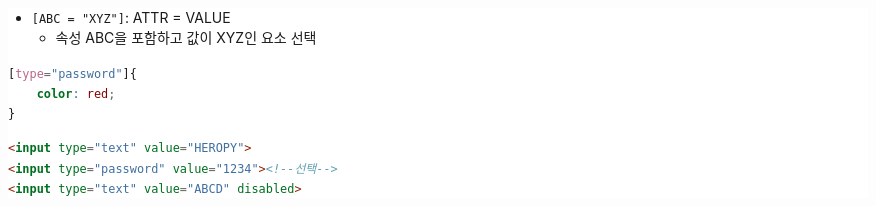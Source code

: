 - `[ABC = "XYZ"]`: ATTR = VALUE
    - 속성 ABC을 포함하고 값이 XYZ인 요소 선택
```css
[type="password"]{
    color: red;
}
```
```html
<input type="text" value="HEROPY">
<input type="password" value="1234"><!--선택-->
<input type="text" value="ABCD" disabled>
```
